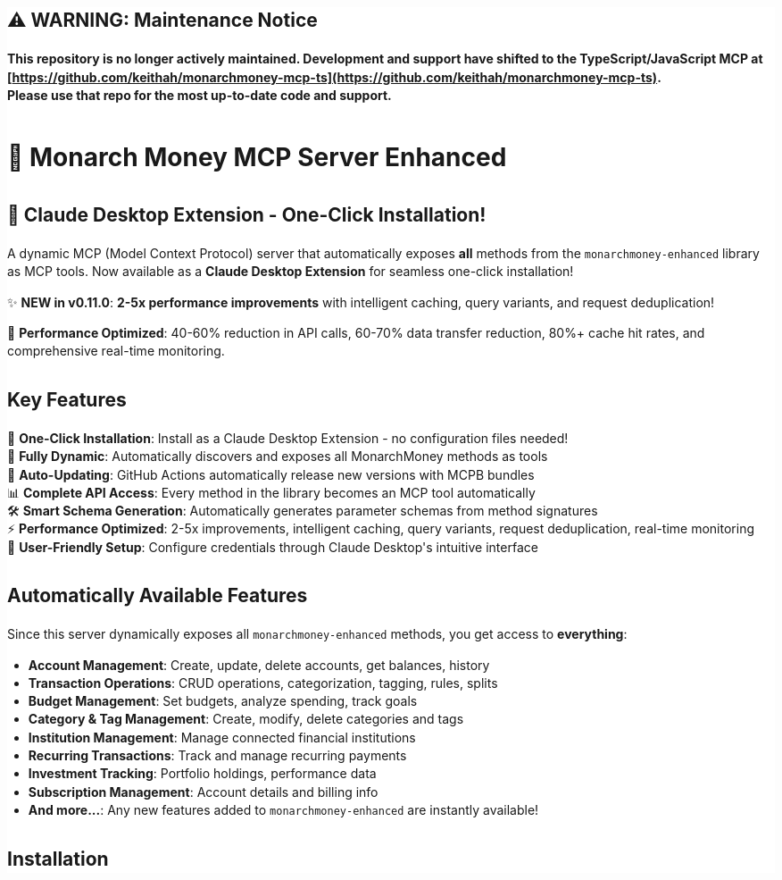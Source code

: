 ## ⚠️ **WARNING: Maintenance Notice**

**This repository is no longer actively maintained. Development and support have shifted to the TypeScript/JavaScript MCP at [https://github.com/keithah/monarchmoney-mcp-ts](https://github.com/keithah/monarchmoney-mcp-ts).**  
**Please use that repo for the most up-to-date code and support.**



# 🏦 Monarch Money MCP Server Enhanced

## 🎉 Claude Desktop Extension - One-Click Installation!

A dynamic MCP (Model Context Protocol) server that automatically exposes **all** methods from the `monarchmoney-enhanced` library as MCP tools. Now available as a **Claude Desktop Extension** for seamless one-click installation!

✨ **NEW in v0.11.0**: **2-5x performance improvements** with intelligent caching, query variants, and request deduplication!

🚀 **Performance Optimized**: 40-60% reduction in API calls, 60-70% data transfer reduction, 80%+ cache hit rates, and comprehensive real-time monitoring.

## Key Features

🎯 **One-Click Installation**: Install as a Claude Desktop Extension - no configuration files needed!  
🔄 **Fully Dynamic**: Automatically discovers and exposes all MonarchMoney methods as tools  
🚀 **Auto-Updating**: GitHub Actions automatically release new versions with MCPB bundles  
📊 **Complete API Access**: Every method in the library becomes an MCP tool automatically  
🛠️ **Smart Schema Generation**: Automatically generates parameter schemas from method signatures  
⚡ **Performance Optimized**: 2-5x improvements, intelligent caching, query variants, request deduplication, real-time monitoring  
💫 **User-Friendly Setup**: Configure credentials through Claude Desktop's intuitive interface

## Automatically Available Features

Since this server dynamically exposes all `monarchmoney-enhanced` methods, you get access to **everything**:

- **Account Management**: Create, update, delete accounts, get balances, history
- **Transaction Operations**: CRUD operations, categorization, tagging, rules, splits
- **Budget Management**: Set budgets, analyze spending, track goals
- **Category & Tag Management**: Create, modify, delete categories and tags
- **Institution Management**: Manage connected financial institutions
- **Recurring Transactions**: Track and manage recurring payments
- **Investment Tracking**: Portfolio holdings, performance data
- **Subscription Management**: Account details and billing info
- **And more...**: Any new features added to `monarchmoney-enhanced` are instantly available!

## Installation
